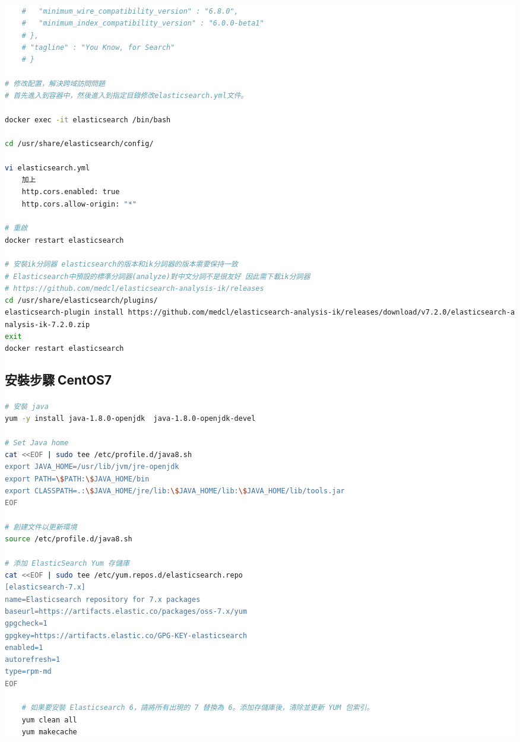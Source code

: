 ```bash
	# 	"minimum_wire_compatibility_version" : "6.8.0",
	# 	"minimum_index_compatibility_version" : "6.0.0-beta1"
	# },
	# "tagline" : "You Know, for Search"
	# }

# 修改配置，解決跨域訪問問題
# 首先進入到容器中，然後進入到指定目錄修改elasticsearch.yml文件。

docker exec -it elasticsearch /bin/bash

cd /usr/share/elasticsearch/config/

vi elasticsearch.yml
	加上
	http.cors.enabled: true
	http.cors.allow-origin: "*"

# 重啟
docker restart elasticsearch

# 安裝ik分詞器 elasticsearch的版本和ik分詞器的版本需要保持一致
# Elasticsearch中預設的標準分詞器(analyze)對中文分詞不是很友好 因此需下載ik分詞器
# https://github.com/medcl/elasticsearch-analysis-ik/releases
cd /usr/share/elasticsearch/plugins/
elasticsearch-plugin install https://github.com/medcl/elasticsearch-analysis-ik/releases/download/v7.2.0/elasticsearch-analysis-ik-7.2.0.zip
exit
docker restart elasticsearch
```

## 安裝步驟 CentOS7

```bash
# 安裝 java
yum -y install java-1.8.0-openjdk  java-1.8.0-openjdk-devel

# Set Java home
cat <<EOF | sudo tee /etc/profile.d/java8.sh
export JAVA_HOME=/usr/lib/jvm/jre-openjdk
export PATH=\$PATH:\$JAVA_HOME/bin
export CLASSPATH=.:\$JAVA_HOME/jre/lib:\$JAVA_HOME/lib:\$JAVA_HOME/lib/tools.jar
EOF

# 創建文件以更新環境
source /etc/profile.d/java8.sh

# 添加 ElasticSearch Yum 存儲庫
cat <<EOF | sudo tee /etc/yum.repos.d/elasticsearch.repo
[elasticsearch-7.x]
name=Elasticsearch repository for 7.x packages
baseurl=https://artifacts.elastic.co/packages/oss-7.x/yum
gpgcheck=1
gpgkey=https://artifacts.elastic.co/GPG-KEY-elasticsearch
enabled=1
autorefresh=1
type=rpm-md
EOF

	# 如果要安裝 Elasticsearch 6，請將所有出現的 7 替換為 6。添加存儲庫後，清除並更新 YUM 包索引。
	yum clean all
	yum makecache

```